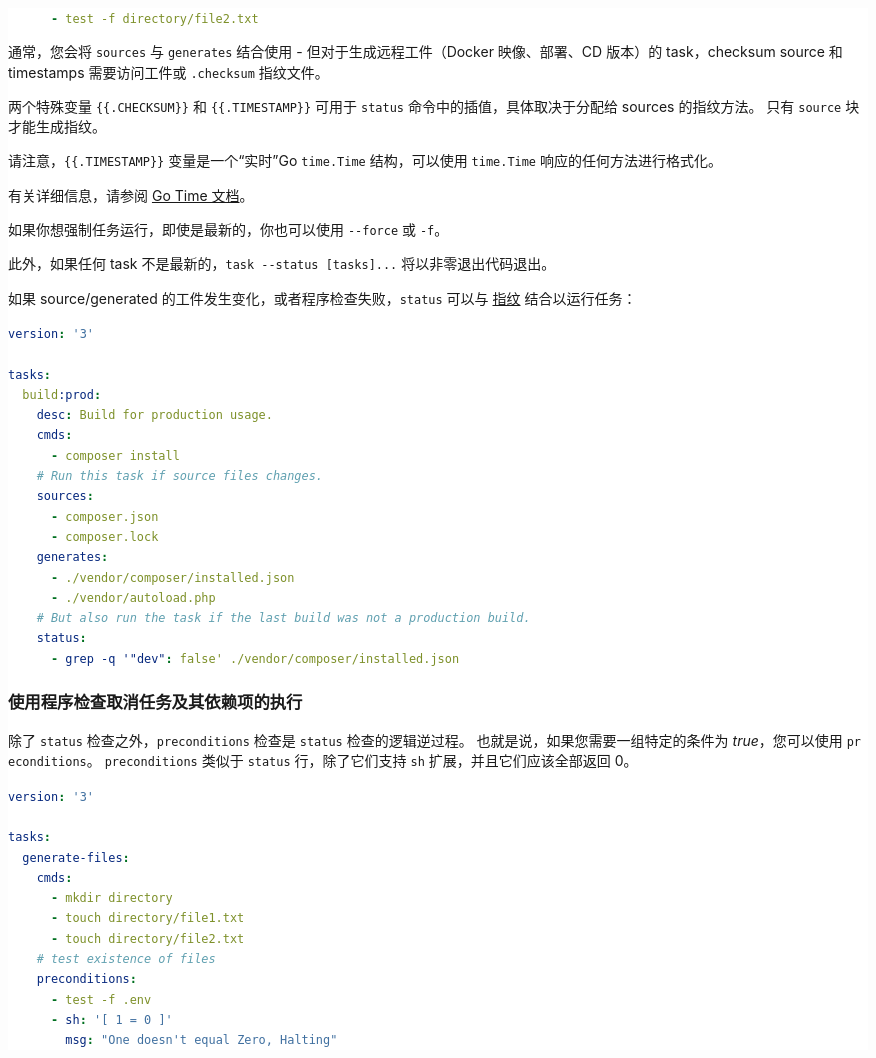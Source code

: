 ```yaml
      - test -f directory/file2.txt
```

通常，您会将 `sources` 与 `generates` 结合使用 - 但对于生成远程工件（Docker 映像、部署、CD 版本）的 task，checksum source 和 timestamps 需要访问工件或 `.checksum` 指纹文件。

两个特殊变量 `{{.CHECKSUM}}` 和 `{{.TIMESTAMP}}` 可用于 `status` 命令中的插值，具体取决于分配给 sources 的指纹方法。 只有 `source` 块才能生成指纹。

请注意，`{{.TIMESTAMP}}` 变量是一个“实时”Go `time.Time` 结构，可以使用 `time.Time` 响应的任何方法进行格式化。

有关详细信息，请参阅 [Go Time 文档](https://golang.org/pkg/time/)。

如果你想强制任务运行，即使是最新的，你也可以使用 `--force` 或 `-f`。

此外，如果任何 task 不是最新的，`task --status [tasks]...` 将以非零退出代码退出。

如果 source/generated 的工件发生变化，或者程序检查失败，`status` 可以与 [指纹](#通过指纹识别本地生成的文件及其来源) 结合以运行任务：

```yaml
version: '3'

tasks:
  build:prod:
    desc: Build for production usage.
    cmds:
      - composer install
    # Run this task if source files changes.
    sources:
      - composer.json
      - composer.lock
    generates:
      - ./vendor/composer/installed.json
      - ./vendor/autoload.php
    # But also run the task if the last build was not a production build.
    status:
      - grep -q '"dev": false' ./vendor/composer/installed.json
```

### 使用程序检查取消任务及其依赖项的执行

除了 `status` 检查之外，`preconditions` 检查是 `status` 检查的逻辑逆过程。 也就是说，如果您需要一组特定的条件为 _true_，您可以使用 `preconditions`。 `preconditions` 类似于 `status` 行，除了它们支持 `sh` 扩展，并且它们应该全部返回 0。

```yaml
version: '3'

tasks:
  generate-files:
    cmds:
      - mkdir directory
      - touch directory/file1.txt
      - touch directory/file2.txt
    # test existence of files
    preconditions:
      - test -f .env
      - sh: '[ 1 = 0 ]'
        msg: "One doesn't equal Zero, Halting"
```


[gotemplate]: https://golang.org/pkg/text/template/